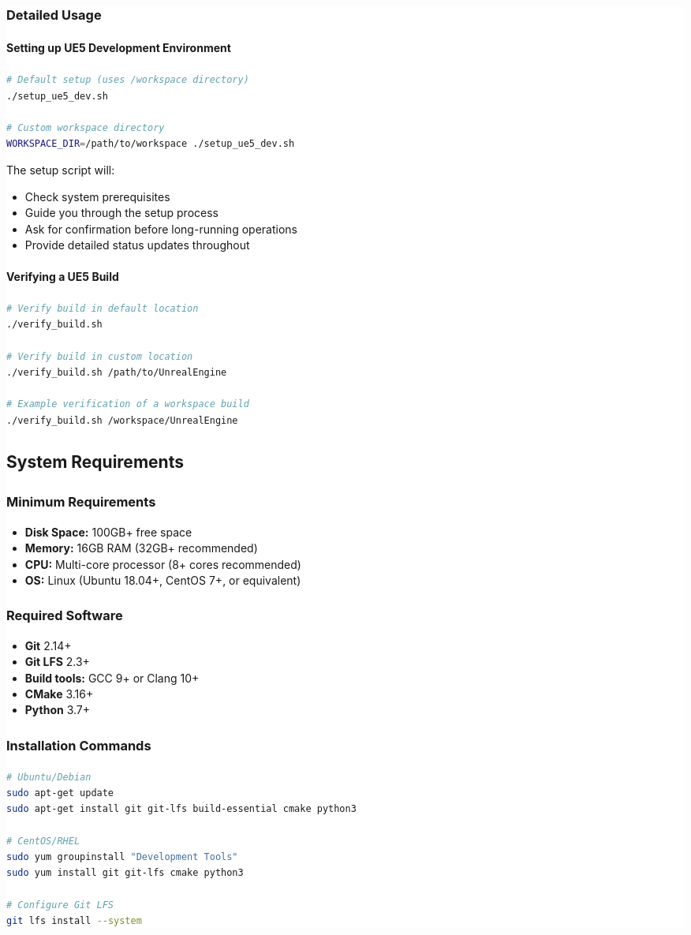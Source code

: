 ### Detailed Usage

#### Setting up UE5 Development Environment

```bash
# Default setup (uses /workspace directory)
./setup_ue5_dev.sh

# Custom workspace directory
WORKSPACE_DIR=/path/to/workspace ./setup_ue5_dev.sh
```

The setup script will:
- Check system prerequisites
- Guide you through the setup process
- Ask for confirmation before long-running operations
- Provide detailed status updates throughout

#### Verifying a UE5 Build

```bash
# Verify build in default location
./verify_build.sh

# Verify build in custom location
./verify_build.sh /path/to/UnrealEngine

# Example verification of a workspace build
./verify_build.sh /workspace/UnrealEngine
```

## System Requirements

### Minimum Requirements

- **Disk Space:** 100GB+ free space
- **Memory:** 16GB RAM (32GB+ recommended)
- **CPU:** Multi-core processor (8+ cores recommended)
- **OS:** Linux (Ubuntu 18.04+, CentOS 7+, or equivalent)

### Required Software

- **Git** 2.14+
- **Git LFS** 2.3+
- **Build tools:** GCC 9+ or Clang 10+
- **CMake** 3.16+
- **Python** 3.7+

### Installation Commands

```bash
# Ubuntu/Debian
sudo apt-get update
sudo apt-get install git git-lfs build-essential cmake python3

# CentOS/RHEL
sudo yum groupinstall "Development Tools"
sudo yum install git git-lfs cmake python3

# Configure Git LFS
git lfs install --system
```
